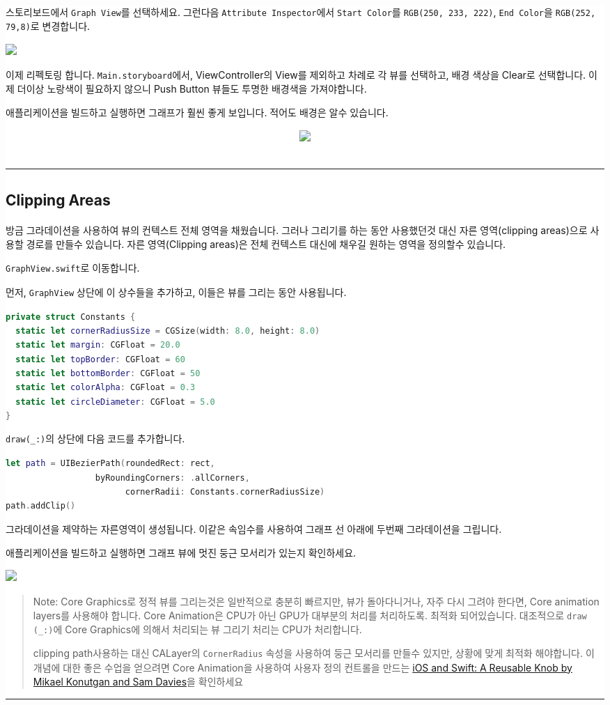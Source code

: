 
스토리보드에서 `Graph View`를 선택하세요. 그런다음 `Attribute Inspector`에서 `Start Color`를 `RGB(250, 233, 222)`, `End Color`을 `RGB(252, 79,8)`로 변경합니다. 

![](https://koenig-media.raywenderlich.com/uploads/2014/12/2-FirstGradient.png)

이제 리펙토링 합니다. `Main.storyboard`에서, ViewController의 View를 제외하고 차례로 각 뷰를 선택하고, 배경 색상을 Clear로 선택합니다. 이제 더이상 노랑색이 필요하지 않으니 Push Button 뷰들도 투명한 배경색을 가져야합니다.

애플리케이션을 빌드하고 실행하면 그래프가 훨씬 좋게 보입니다. 적어도 배경은 알수 있습니다.

<center><img src="https://koenig-media.raywenderlich.com/uploads/2017/07/Screen-Shot-2017-07-08-at-14.05.02.png" width="350"></center> <br> 


---

<div id='section-id-245'/>

## Clipping Areas

방금 그라데이션을 사용하여 뷰의 컨텍스트 전체 영역을 채웠습니다. 그러나 그리기를 하는 동안 사용했던것 대신 자른 영역(clipping areas)으로 사용할 경로를 만들수 있습니다. 자른 영역(Clipping areas)은 전체 컨텍스트 대신에 채우길 원하는 영역을 정의할수 있습니다.

`GraphView.swift`로 이동합니다.

먼저, `GraphView` 상단에 이 상수들을 추가하고, 이들은 뷰를 그리는 동안 사용됩니다.

```swift
private struct Constants {
  static let cornerRadiusSize = CGSize(width: 8.0, height: 8.0)
  static let margin: CGFloat = 20.0
  static let topBorder: CGFloat = 60
  static let bottomBorder: CGFloat = 50
  static let colorAlpha: CGFloat = 0.3
  static let circleDiameter: CGFloat = 5.0
}
```

`draw(_:)`의 상단에 다음 코드를 추가합니다.

```swift
let path = UIBezierPath(roundedRect: rect,
                  byRoundingCorners: .allCorners,
                        cornerRadii: Constants.cornerRadiusSize)
path.addClip()
```

그라데이션을 제약하는 자른영역이 생성됩니다. 이같은 속임수를 사용하여 그래프 선 아래에 두번째 그라데이션을 그립니다. 

애플리케이션을 빌드하고 실행하면 그래프 뷰에 멋진 둥근 모서리가 있는지 확인하세요.

![](https://koenig-media.raywenderlich.com/uploads/2014/12/2-RoundedCorners2.png)

> Note: Core Graphics로 정적 뷰를 그리는것은 일반적으로 충분히 빠르지만, 뷰가 돌아다니거나, 자주 다시 그려야 한다면, Core animation layers를 사용해야 합니다. Core Animation은 CPU가 아닌 GPU가 대부분의 처리를 처리하도록. 최적화 되어있습니다. 대조적으로 `draw(_:)`에 Core Graphics에 의해서 처리되는 뷰 그리기 처리는 CPU가 처리합니다.
> 
> clipping path사용하는 대신 CALayer의 `CornerRadius` 속성을 사용하여 둥근 모서리를 만들수 있지만, 상황에 맞게 최적화 해야합니다. 이 개념에 대한 좋은 수업을 얻으려면 Core Animation을 사용하여 사용자 정의 컨트롤을 만드는 [iOS and Swift: A Reusable Knob by Mikael Konutgan and Sam Davies](http://www.raywenderlich.com/82058/custom-control-tutorial-ios-swift-reusable-knob)을 확인하세요

---
